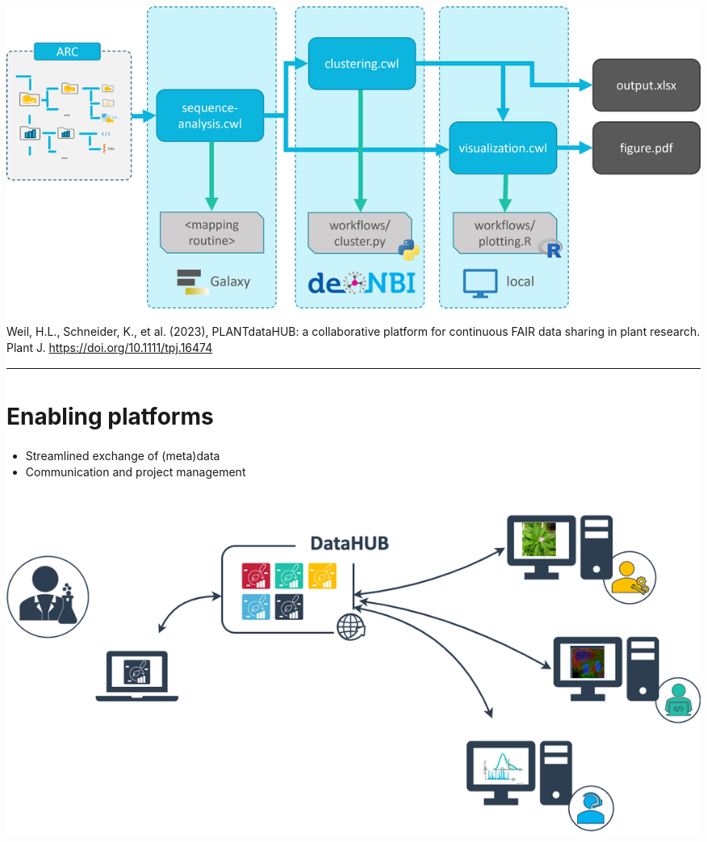 ![w:800](./../../../images/tpj16474-fig-0005-m.jpg)

<span class="footer-reference"> Weil, H.L., Schneider, K., et al. (2023), PLANTdataHUB: a collaborative platform for continuous FAIR data sharing in plant research. Plant J. https://doi.org/10.1111/tpj.16474 </span>

---


# Enabling platforms


<div class="two-columns">
  <div>
  
  - Streamlined exchange of (meta)data
  - Communication and project management
  
  </div><div>
  
  ![](./../../../images/ceplas/ceplas-enablingplatforms.drawio.png)
  